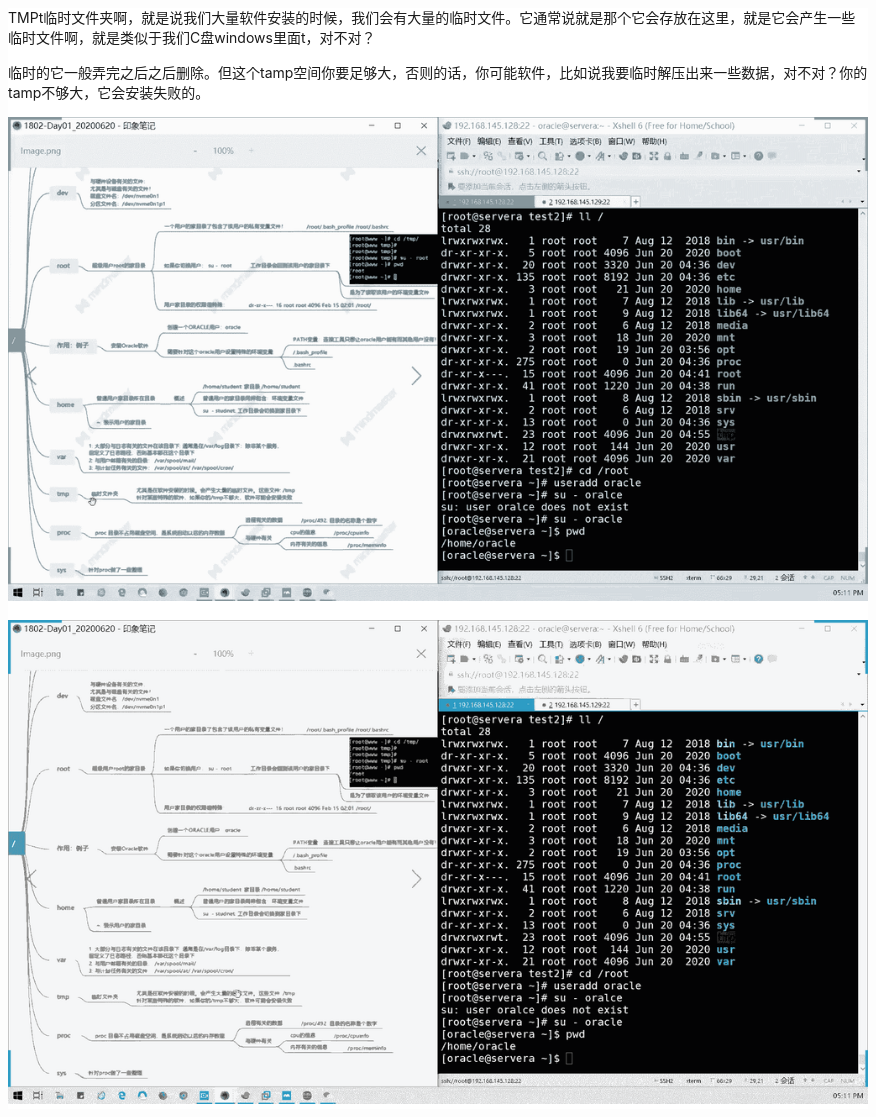 TMPt临时文件夹啊，就是说我们大量软件安装的时候，我们会有大量的临时文件。它通常说就是那个它会存放在这里，就是它会产生一些临时文件啊，就是类似于我们C盘windows里面t，对不对？

临时的它一般弄完之后之后删除。但这个tamp空间你要足够大，否则的话，你可能软件，比如说我要临时解压出来一些数据，对不对？你的tamp不够大，它会安装失败的。



![](img/47566afbfd7f7b6200dfd079e5790999_156.png)

![](img/47566afbfd7f7b6200dfd079e5790999_157.png)
